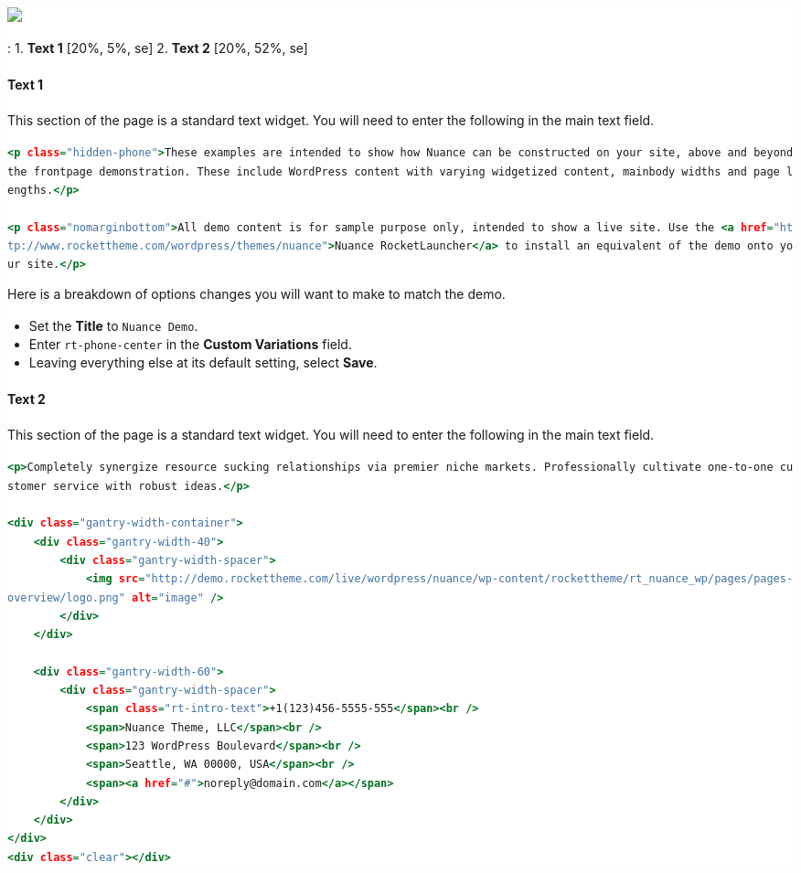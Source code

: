![][aboutuspage11]

:   1. **Text 1** [20%, 5%, se]
    2. **Text 2** [20%, 52%, se]

#### Text 1

This section of the page is a standard text widget. You will need to enter the following in the main text field.

~~~ .html
<p class="hidden-phone">These examples are intended to show how Nuance can be constructed on your site, above and beyond the frontpage demonstration. These include WordPress content with varying widgetized content, mainbody widths and page lengths.</p>

<p class="nomarginbottom">All demo content is for sample purpose only, intended to show a live site. Use the <a href="http://www.rockettheme.com/wordpress/themes/nuance">Nuance RocketLauncher</a> to install an equivalent of the demo onto your site.</p>
~~~

Here is a breakdown of options changes you will want to make to match the demo.

* Set the **Title** to `Nuance Demo`.
* Enter `rt-phone-center` in the **Custom Variations** field.
* Leaving everything else at its default setting, select **Save**.

#### Text 2

This section of the page is a standard text widget. You will need to enter the following in the main text field.

~~~ .html
<p>Completely synergize resource sucking relationships via premier niche markets. Professionally cultivate one-to-one customer service with robust ideas.</p>

<div class="gantry-width-container">
    <div class="gantry-width-40">
        <div class="gantry-width-spacer">
            <img src="http://demo.rockettheme.com/live/wordpress/nuance/wp-content/rockettheme/rt_nuance_wp/pages/pages-overview/logo.png" alt="image" />
        </div>  
    </div>

    <div class="gantry-width-60">
        <div class="gantry-width-spacer">
            <span class="rt-intro-text">+1(123)456-5555-555</span><br />
            <span>Nuance Theme, LLC</span><br />
            <span>123 WordPress Boulevard</span><br />
            <span>Seattle, WA 00000, USA</span><br />
            <span><a href="#">noreply@domain.com</a></span>
        </div>
    </div>
</div>
<div class="clear"></div>
~~~


[aboutuspage]: assets/page_aboutus.jpeg
[aboutuspage2]: assets/page_aboutus_1.jpeg
[aboutuspage3]: assets/page_aboutus_2.jpeg
[aboutuspage4]: assets/page_aboutus_3.jpeg
[aboutuspage5]: assets/page_aboutus_4.jpeg
[aboutuspage6]: assets/page_aboutus_5.jpeg
[aboutuspage7]: assets/page_aboutus_6.jpeg
[aboutuspage8]: assets/page_aboutus_7.jpeg
[aboutuspage9]: assets/page_aboutus_8.jpeg
[aboutuspage10]: assets/page_aboutus_9.jpeg
[aboutuspage11]: assets/page_footer_11.jpg
[aboutusmenu]: assets/page_aboutus_menu.jpeg
[gantrydocs]: http://docs.gantry.org/gantry4/configure
[header]: demo_header.md
[top]: demo_top.md
[copyright]: demo_copyright.md